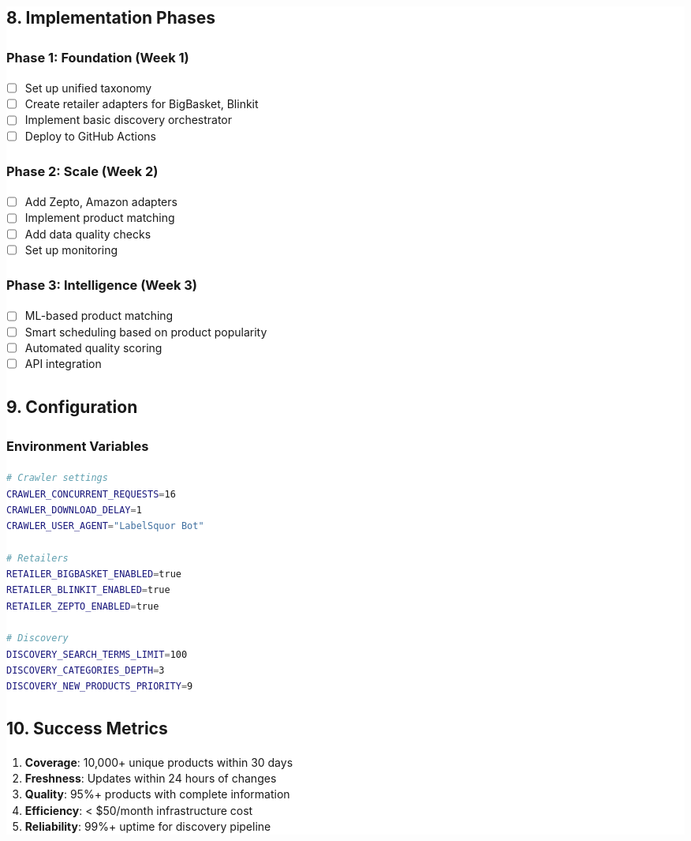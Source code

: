 ## 8. Implementation Phases

### Phase 1: Foundation (Week 1)
- [ ] Set up unified taxonomy
- [ ] Create retailer adapters for BigBasket, Blinkit
- [ ] Implement basic discovery orchestrator
- [ ] Deploy to GitHub Actions

### Phase 2: Scale (Week 2)
- [ ] Add Zepto, Amazon adapters  
- [ ] Implement product matching
- [ ] Add data quality checks
- [ ] Set up monitoring

### Phase 3: Intelligence (Week 3)
- [ ] ML-based product matching
- [ ] Smart scheduling based on product popularity
- [ ] Automated quality scoring
- [ ] API integration

## 9. Configuration

### Environment Variables
```bash
# Crawler settings
CRAWLER_CONCURRENT_REQUESTS=16
CRAWLER_DOWNLOAD_DELAY=1
CRAWLER_USER_AGENT="LabelSquor Bot"

# Retailers
RETAILER_BIGBASKET_ENABLED=true
RETAILER_BLINKIT_ENABLED=true
RETAILER_ZEPTO_ENABLED=true

# Discovery
DISCOVERY_SEARCH_TERMS_LIMIT=100
DISCOVERY_CATEGORIES_DEPTH=3
DISCOVERY_NEW_PRODUCTS_PRIORITY=9
```

## 10. Success Metrics

1. **Coverage**: 10,000+ unique products within 30 days
2. **Freshness**: Updates within 24 hours of changes
3. **Quality**: 95%+ products with complete information
4. **Efficiency**: < $50/month infrastructure cost
5. **Reliability**: 99%+ uptime for discovery pipeline
